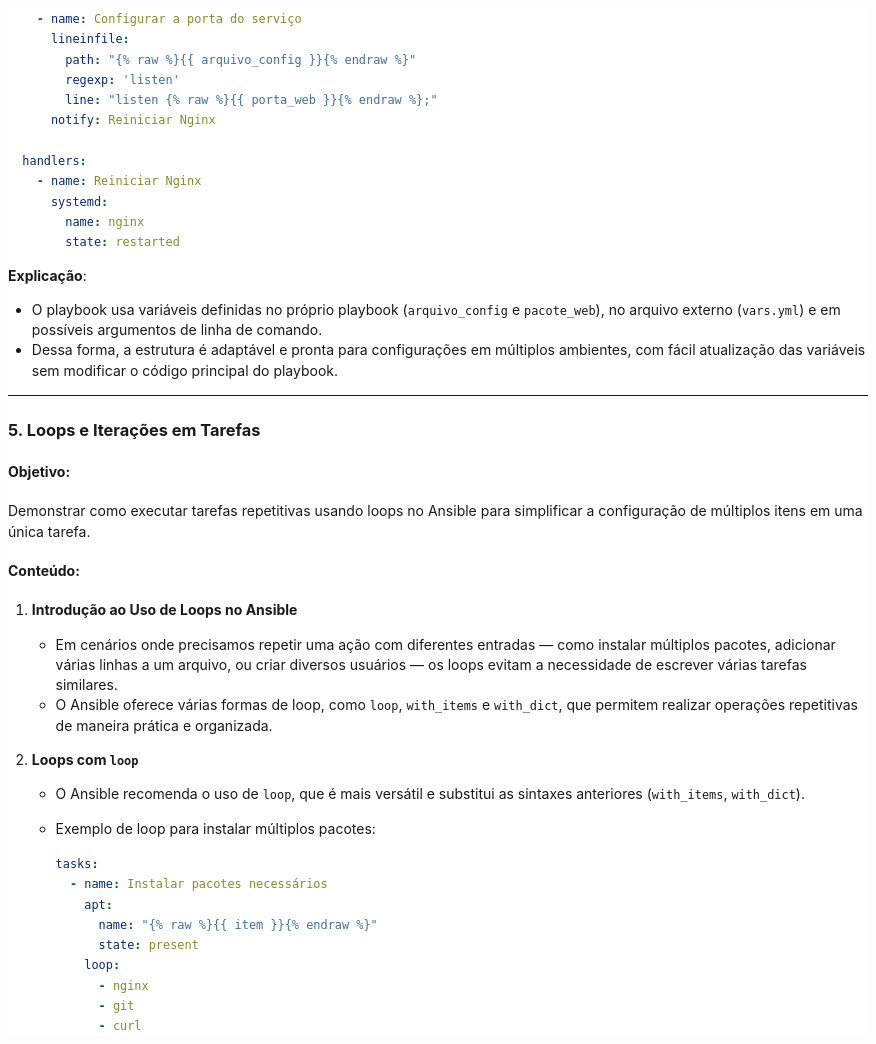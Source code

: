    ```yaml
       - name: Configurar a porta do serviço
         lineinfile:
           path: "{% raw %}{{ arquivo_config }}{% endraw %}"
           regexp: 'listen'
           line: "listen {% raw %}{{ porta_web }}{% endraw %};"
         notify: Reiniciar Nginx
     
     handlers:
       - name: Reiniciar Nginx
         systemd:
           name: nginx
           state: restarted
   ```

   **Explicação**:
   - O playbook usa variáveis definidas no próprio playbook (`arquivo_config` e `pacote_web`), no arquivo externo (`vars.yml`) e em possíveis argumentos de linha de comando.
   - Dessa forma, a estrutura é adaptável e pronta para configurações em múltiplos ambientes, com fácil atualização das variáveis sem modificar o código principal do playbook.

---

### **5. Loops e Iterações em Tarefas**

#### **Objetivo**:
Demonstrar como executar tarefas repetitivas usando loops no Ansible para simplificar a configuração de múltiplos itens em uma única tarefa.

#### **Conteúdo**:

1. **Introdução ao Uso de Loops no Ansible**
   - Em cenários onde precisamos repetir uma ação com diferentes entradas — como instalar múltiplos pacotes, adicionar várias linhas a um arquivo, ou criar diversos usuários — os loops evitam a necessidade de escrever várias tarefas similares.
   - O Ansible oferece várias formas de loop, como `loop`, `with_items` e `with_dict`, que permitem realizar operações repetitivas de maneira prática e organizada.

2. **Loops com `loop`**
   - O Ansible recomenda o uso de `loop`, que é mais versátil e substitui as sintaxes anteriores (`with_items`, `with_dict`).
   - Exemplo de loop para instalar múltiplos pacotes:

     ```yaml
     tasks:
       - name: Instalar pacotes necessários
         apt:
           name: "{% raw %}{{ item }}{% endraw %}"
           state: present
         loop:
           - nginx
           - git
           - curl
     ```
